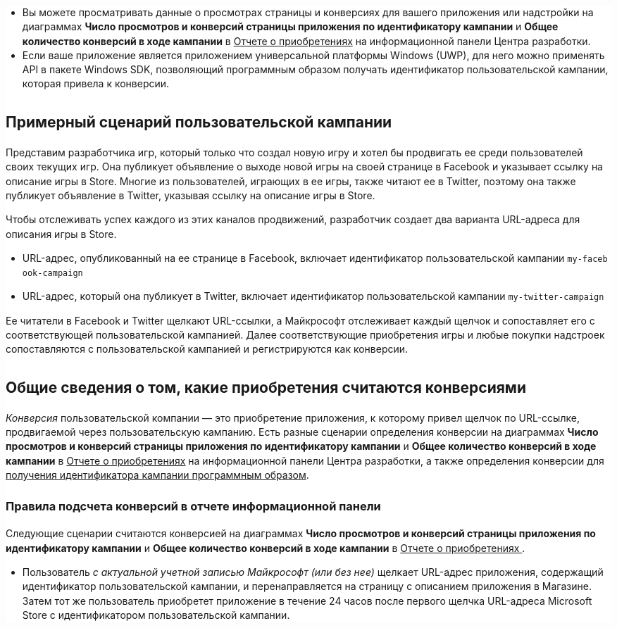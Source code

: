 * Вы можете просматривать данные о просмотрах страницы и конверсиях для вашего приложения или надстройки на диаграммах **Число просмотров и конверсий страницы приложения по идентификатору кампании** и **Общее количество конверсий в ходе кампании** в [Отчете о приобретениях](acquisitions-report.md) на информационной панели Центра разработки.
* Если ваше приложение является приложением универсальной платформы Windows (UWP), для него можно применять API в пакете Windows SDK, позволяющий программным образом получать идентификатор пользовательской кампании, которая привела к конверсии.

## <a name="example-custom-campaign-scenario"></a>Примерный сценарий пользовательской кампании

Представим разработчика игр, который только что создал новую игру и хотел бы продвигать ее среди пользователей своих текущих игр. Она публикует объявление о выходе новой игры на своей странице в Facebook и указывает ссылку на описание игры в Store. Многие из пользователей, играющих в ее игры, также читают ее в Twitter, поэтому она также публикует объявление в Twitter, указывая ссылку на описание игры в Store.

Чтобы отслеживать успех каждого из этих каналов продвижений, разработчик создает два варианта URL-адреса для описания игры в Store.

* URL-адрес, опубликованный на ее странице в Facebook, включает идентификатор пользовательской кампании `my-facebook-campaign`

* URL-адрес, который она публикует в Twitter, включает идентификатор пользовательской кампании `my-twitter-campaign`

Ее читатели в Facebook и Twitter щелкают URL-ссылки, а Майкрософт отслеживает каждый щелчок и сопоставляет его с соответствующей пользовательской кампанией. Далее соответствующие приобретения игры и любые покупки надстроек сопоставляются с пользовательской кампанией и регистрируются как конверсии.

<span id="conversions" />

## <a name="understanding-how-acquisitions-qualify-as-conversions"></a>Общие сведения о том, какие приобретения считаются конверсиями

*Конверсия* пользовательской компании — это приобретение приложения, к которому привел щелчок по URL-ссылке, продвигаемой через пользовательскую кампанию. Есть разные сценарии определения конверсии на диаграммах **Число просмотров и конверсий страницы приложения по идентификатору кампании** и **Общее количество конверсий в ходе кампании** в [Отчете о приобретениях](acquisitions-report.md) на информационной панели Центра разработки, а также определения конверсии для [получения идентификатора кампании программным образом](#programmatically).

### <a name="qualifying-conversions-in-the-dashboard-report"></a>Правила подсчета конверсий в отчете информационной панели

Следующие сценарии считаются конверсией на диаграммах **Число просмотров и конверсий страницы приложения по идентификатору кампании** и **Общее количество конверсий в ходе кампании** в [Отчете о приобретениях ](acquisitions-report.md).

* Пользователь *с актуальной учетной записью Майкрософт (или без нее)* щелкает URL-адрес приложения, содержащий идентификатор пользовательской кампании, и перенаправляется на страницу с описанием приложения в Магазине. Затем тот же пользователь приобретет приложение в течение 24 часов после первого щелчка URL-адреса Microsoft Store с идентификатором пользовательской кампании.
